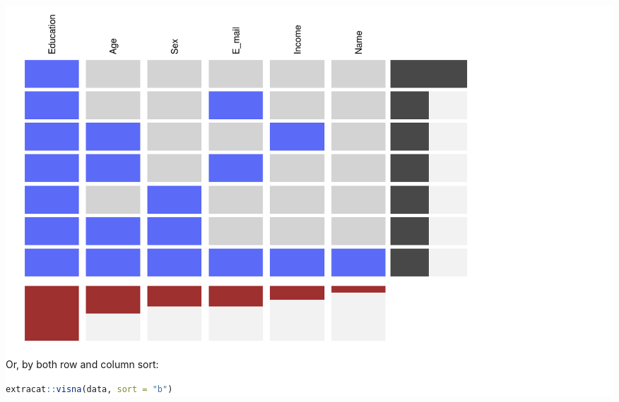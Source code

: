 <img src="missing_data_files/figure-html/unnamed-chunk-18-1.png" width="672" />

Or, by both row and column sort:

```r
extracat::visna(data, sort = "b")
```
